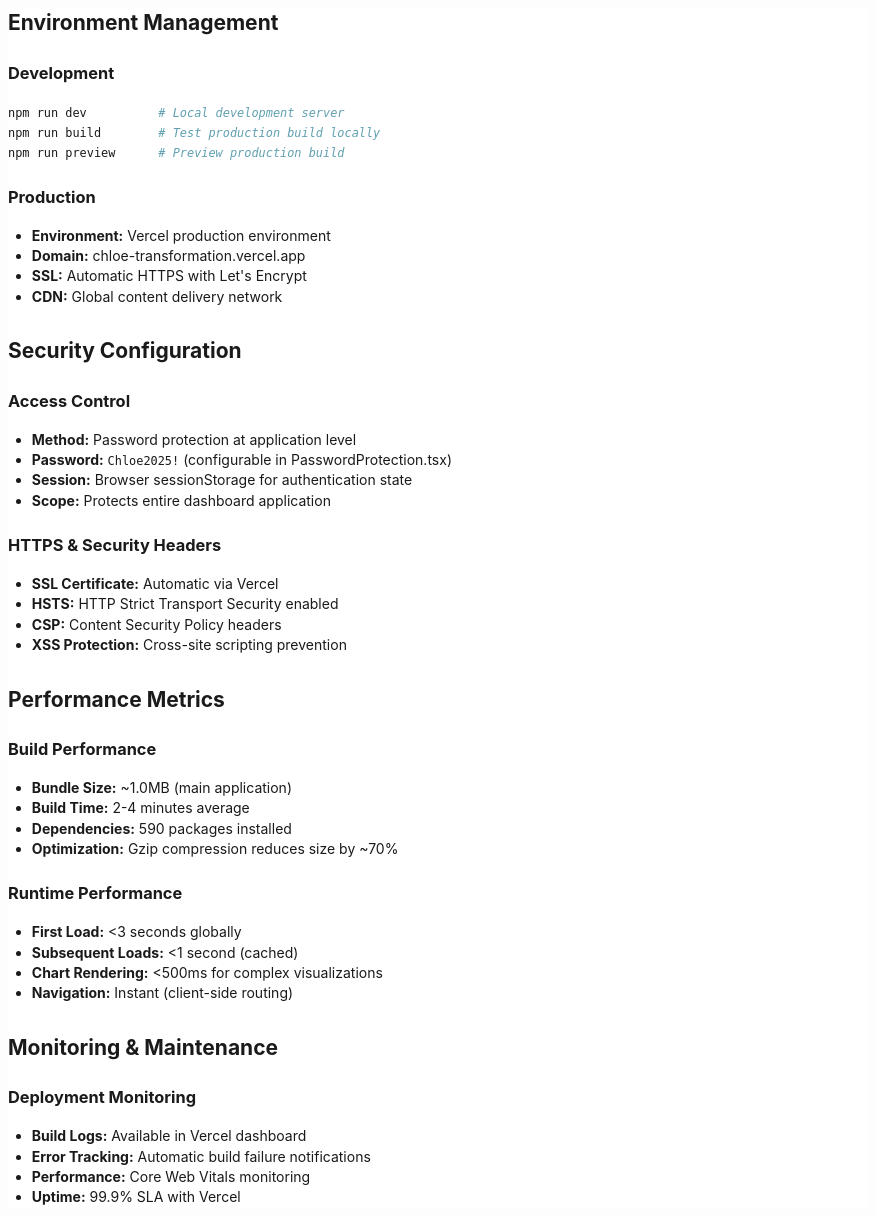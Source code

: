 ## Environment Management

### Development
```bash
npm run dev          # Local development server
npm run build        # Test production build locally
npm run preview      # Preview production build
```

### Production
- **Environment:** Vercel production environment
- **Domain:** chloe-transformation.vercel.app
- **SSL:** Automatic HTTPS with Let's Encrypt
- **CDN:** Global content delivery network

## Security Configuration

### Access Control
- **Method:** Password protection at application level
- **Password:** `Chloe2025!` (configurable in PasswordProtection.tsx)
- **Session:** Browser sessionStorage for authentication state
- **Scope:** Protects entire dashboard application

### HTTPS & Security Headers
- **SSL Certificate:** Automatic via Vercel
- **HSTS:** HTTP Strict Transport Security enabled
- **CSP:** Content Security Policy headers
- **XSS Protection:** Cross-site scripting prevention

## Performance Metrics

### Build Performance
- **Bundle Size:** ~1.0MB (main application)
- **Build Time:** 2-4 minutes average
- **Dependencies:** 590 packages installed
- **Optimization:** Gzip compression reduces size by ~70%

### Runtime Performance
- **First Load:** <3 seconds globally
- **Subsequent Loads:** <1 second (cached)
- **Chart Rendering:** <500ms for complex visualizations
- **Navigation:** Instant (client-side routing)

## Monitoring & Maintenance

### Deployment Monitoring
- **Build Logs:** Available in Vercel dashboard
- **Error Tracking:** Automatic build failure notifications
- **Performance:** Core Web Vitals monitoring
- **Uptime:** 99.9% SLA with Vercel
